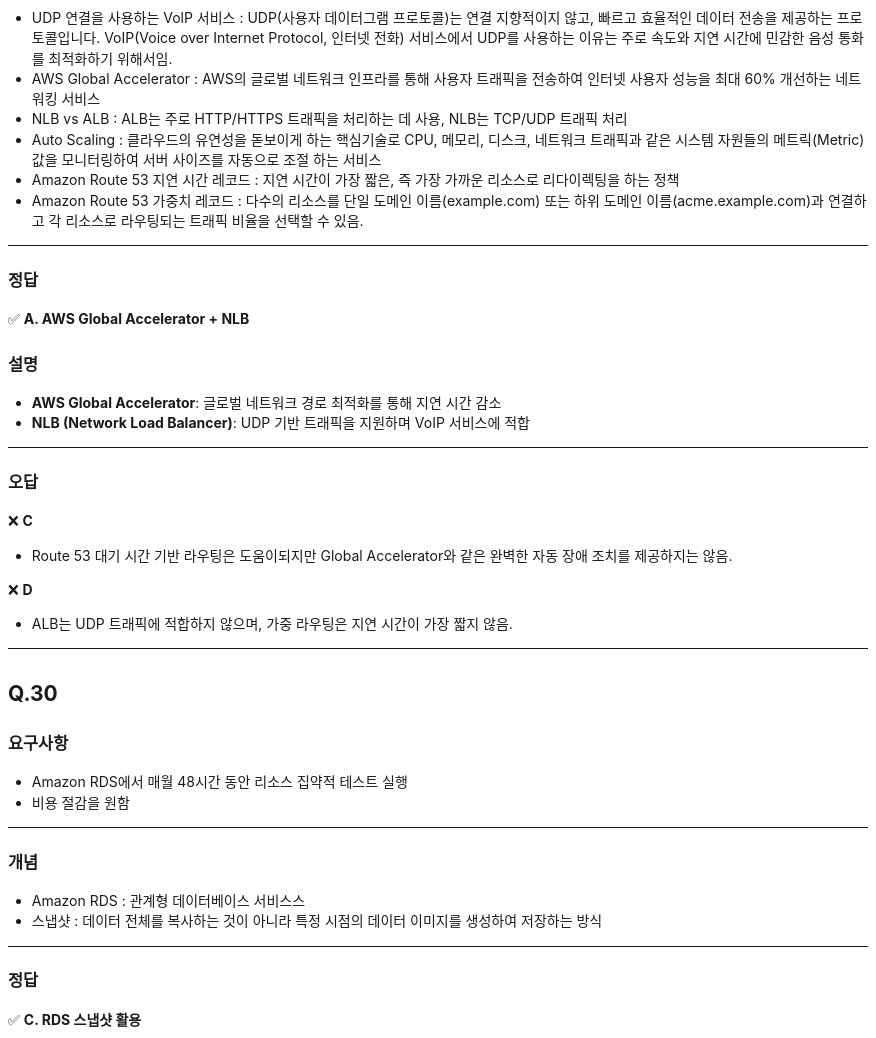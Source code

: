 - UDP 연결을 사용하는 VolP 서비스 : UDP(사용자 데이터그램 프로토콜)는 연결 지향적이지 않고, 빠르고 효율적인 데이터 전송을 제공하는 프로토콜입니다. VoIP(Voice over Internet Protocol, 인터넷 전화) 서비스에서 UDP를 사용하는 이유는 주로 속도와 지연 시간에 민감한 음성 통화를 최적화하기 위해서임.
- AWS Global Accelerator : AWS의 글로벌 네트워크 인프라를 통해 사용자 트래픽을 전송하여 인터넷 사용자 성능을 최대 60% 개선하는 네트워킹 서비스
- NLB vs ALB : ALB는 주로 HTTP/HTTPS 트래픽을 처리하는 데 사용, NLB는 TCP/UDP 트래픽 처리
- Auto Scaling : 클라우드의 유연성을 돋보이게 하는 핵심기술로 CPU, 메모리, 디스크, 네트워크 트래픽과 같은 시스템 자원들의 메트릭(Metric) 값을 모니터링하여 서버 사이즈를 자동으로 조절 하는 서비스
- Amazon Route 53 지연 시간 레코드 : 지연 시간이 가장 짧은, 즉 가장 가까운 리소스로 리다이렉팅을 하는 정책
- Amazon Route 53 가중치 레코드 : 다수의 리소스를 단일 도메인 이름(example.com) 또는 하위 도메인 이름(acme.example.com)과 연결하고 각 리소스로 라우팅되는 트래픽 비율을 선택할 수 있음.

---

### 정답

✅ **A. AWS Global Accelerator + NLB**

### 설명

- **AWS Global Accelerator**: 글로벌 네트워크 경로 최적화를 통해 지연 시간 감소
- **NLB (Network Load Balancer)**: UDP 기반 트래픽을 지원하며 VoIP 서비스에 적합

---

### 오답

❌ **C**

- Route 53 대기 시간 기반 라우팅은 도움이되지만 Global Accelerator와 같은 완벽한 자동 장애 조치를 제공하지는 않음.

❌ **D**

- ALB는 UDP 트래픽에 적합하지 않으며, 가중 라우팅은 지연 시간이 가장 짧지 않음.

---

## Q.30

### 요구사항

- Amazon RDS에서 매월 48시간 동안 리소스 집약적 테스트 실행
- 비용 절감을 원함

---

### 개념

- Amazon RDS : 관계형 데이터베이스 서비스스
- 스냅샷 : 데이터 전체를 복사하는 것이 아니라 특정 시점의 데이터 이미지를 생성하여 저장하는 방식

---

### 정답

✅ **C. RDS 스냅샷 활용**
